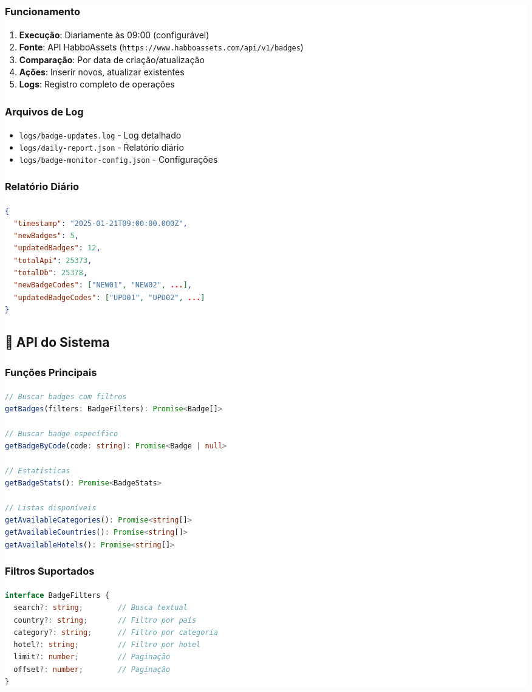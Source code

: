 ### Funcionamento
1. **Execução**: Diariamente às 09:00 (configurável)
2. **Fonte**: API HabboAssets (`https://www.habboassets.com/api/v1/badges`)
3. **Comparação**: Por data de criação/atualização
4. **Ações**: Inserir novos, atualizar existentes
5. **Logs**: Registro completo de operações

### Arquivos de Log
- `logs/badge-updates.log` - Log detalhado
- `logs/daily-report.json` - Relatório diário
- `logs/badge-monitor-config.json` - Configurações

### Relatório Diário
```json
{
  "timestamp": "2025-01-21T09:00:00.000Z",
  "newBadges": 5,
  "updatedBadges": 12,
  "totalApi": 25373,
  "totalDb": 25378,
  "newBadgeCodes": ["NEW01", "NEW02", ...],
  "updatedBadgeCodes": ["UPD01", "UPD02", ...]
}
```

## 🎯 API do Sistema

### Funções Principais

```typescript
// Buscar badges com filtros
getBadges(filters: BadgeFilters): Promise<Badge[]>

// Buscar badge específico
getBadgeByCode(code: string): Promise<Badge | null>

// Estatísticas
getBadgeStats(): Promise<BadgeStats>

// Listas disponíveis
getAvailableCategories(): Promise<string[]>
getAvailableCountries(): Promise<string[]>
getAvailableHotels(): Promise<string[]>
```

### Filtros Suportados
```typescript
interface BadgeFilters {
  search?: string;        // Busca textual
  country?: string;       // Filtro por país
  category?: string;      // Filtro por categoria
  hotel?: string;         // Filtro por hotel
  limit?: number;         // Paginação
  offset?: number;        // Paginação
}
```
